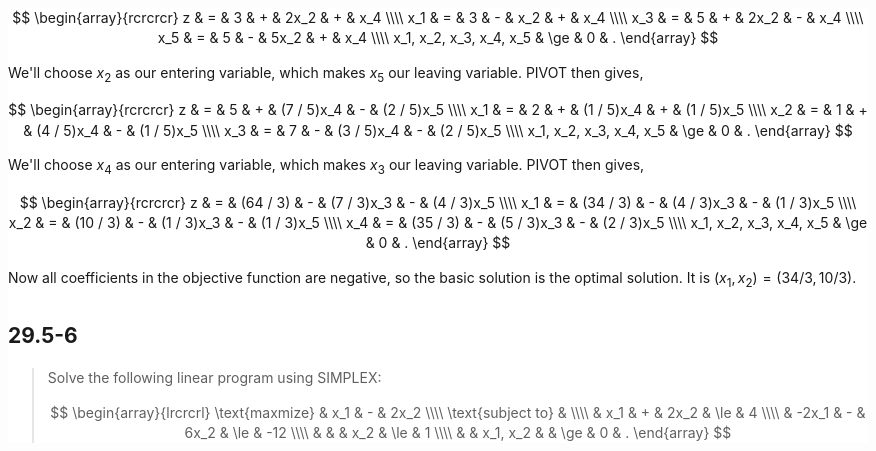 $$
\begin{array}{rcrcrcr}
z   & = & 3 & + & 2x_2 & + & x_4 \\\\
x_1 & = & 3 & - &  x_2 & + & x_4 \\\\
x_3 & = & 5 & + & 2x_2 & - & x_4 \\\\
x_5 & = & 5 & - & 5x_2 & + & x_4 \\\\
x_1, x_2, x_3, x_4, x_5 & \ge & 0 & .
\end{array}
$$

We'll choose $x_2$ as our entering variable, which makes $x_5$ our leaving variable. $\text{PIVOT}$ then gives,

$$
\begin{array}{rcrcrcr}
z   & = & 5 & + & (7 / 5)x_4 & - & (2 / 5)x_5 \\\\
x_1 & = & 2 & + & (1 / 5)x_4 & + & (1 / 5)x_5 \\\\
x_2 & = & 1 & + & (4 / 5)x_4 & - & (1 / 5)x_5 \\\\
x_3 & = & 7 & - & (3 / 5)x_4 & - & (2 / 5)x_5 \\\\
x_1, x_2, x_3, x_4, x_5 & \ge & 0 & .
\end{array}
$$

We'll choose $x_4$ as our entering variable, which makes $x_3$ our leaving variable. $\text{PIVOT}$ then gives,

$$
\begin{array}{rcrcrcr}
z   & = & (64 / 3) & - & (7 / 3)x_3 & - & (4 / 3)x_5 \\\\
x_1 & = & (34 / 3) & - & (4 / 3)x_3 & - & (1 / 3)x_5 \\\\
x_2 & = & (10 / 3) & - & (1 / 3)x_3 & - & (1 / 3)x_5 \\\\
x_4 & = & (35 / 3) & - & (5 / 3)x_3 & - & (2 / 3)x_5 \\\\
x_1, x_2, x_3, x_4, x_5 & \ge & 0 & .
\end{array}
$$

Now all coefficients in the objective function are negative, so the basic solution is the optimal solution. It is $(x_1, x_2) = (34 / 3, 10 / 3)$.

## 29.5-6

> Solve the following linear program using $\text{SIMPLEX}$:
>
> $$
> \begin{array}{lrcrcrl}
> \text{maxmize}    &   x_1 & - &   2x_2 \\\\
> \text{subject to} & \\\\
>                   &   x_1 & + &   2x_2 & \le &   4 \\\\
>                   & -2x_1 & - &   6x_2 & \le & -12 \\\\
>                   &       &   &    x_2 & \le &   1 \\\\
>                   &       & x_1, x_2 & & \ge &   0 & .
> \end{array}
> $$
